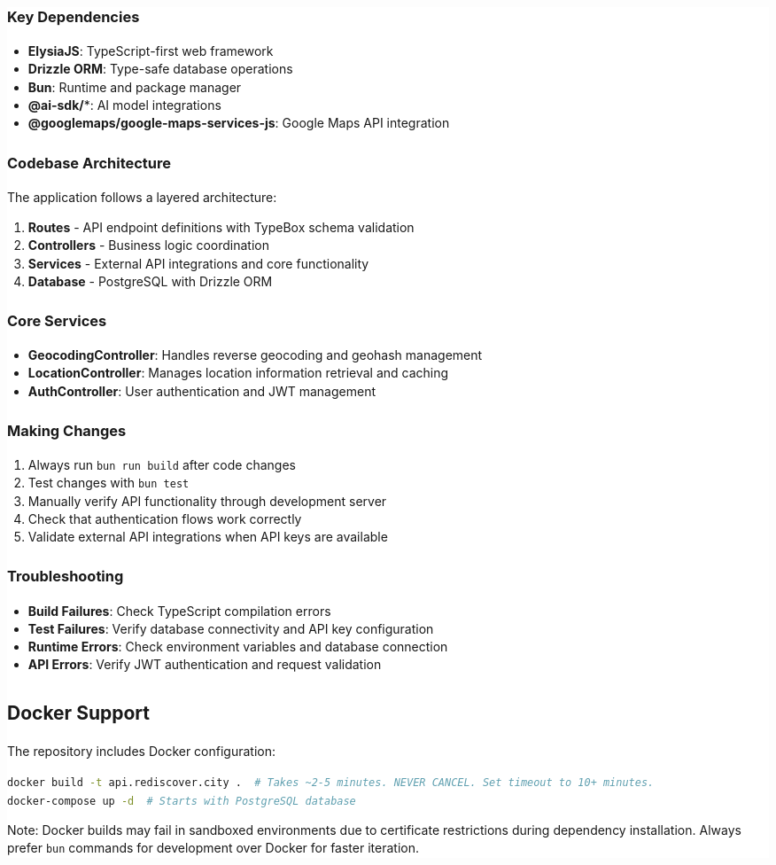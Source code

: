 ### Key Dependencies
- **ElysiaJS**: TypeScript-first web framework
- **Drizzle ORM**: Type-safe database operations
- **Bun**: Runtime and package manager
- **@ai-sdk/***: AI model integrations
- **@googlemaps/google-maps-services-js**: Google Maps API integration

### Codebase Architecture
The application follows a layered architecture:
1. **Routes** - API endpoint definitions with TypeBox schema validation
2. **Controllers** - Business logic coordination
3. **Services** - External API integrations and core functionality
4. **Database** - PostgreSQL with Drizzle ORM

### Core Services
- **GeocodingController**: Handles reverse geocoding and geohash management
- **LocationController**: Manages location information retrieval and caching
- **AuthController**: User authentication and JWT management

### Making Changes
1. Always run `bun run build` after code changes
2. Test changes with `bun test`
3. Manually verify API functionality through development server
4. Check that authentication flows work correctly
5. Validate external API integrations when API keys are available

### Troubleshooting
- **Build Failures**: Check TypeScript compilation errors
- **Test Failures**: Verify database connectivity and API key configuration
- **Runtime Errors**: Check environment variables and database connection
- **API Errors**: Verify JWT authentication and request validation

## Docker Support

The repository includes Docker configuration:
```bash
docker build -t api.rediscover.city .  # Takes ~2-5 minutes. NEVER CANCEL. Set timeout to 10+ minutes.
docker-compose up -d  # Starts with PostgreSQL database
```

Note: Docker builds may fail in sandboxed environments due to certificate restrictions during dependency installation. Always prefer `bun` commands for development over Docker for faster iteration.